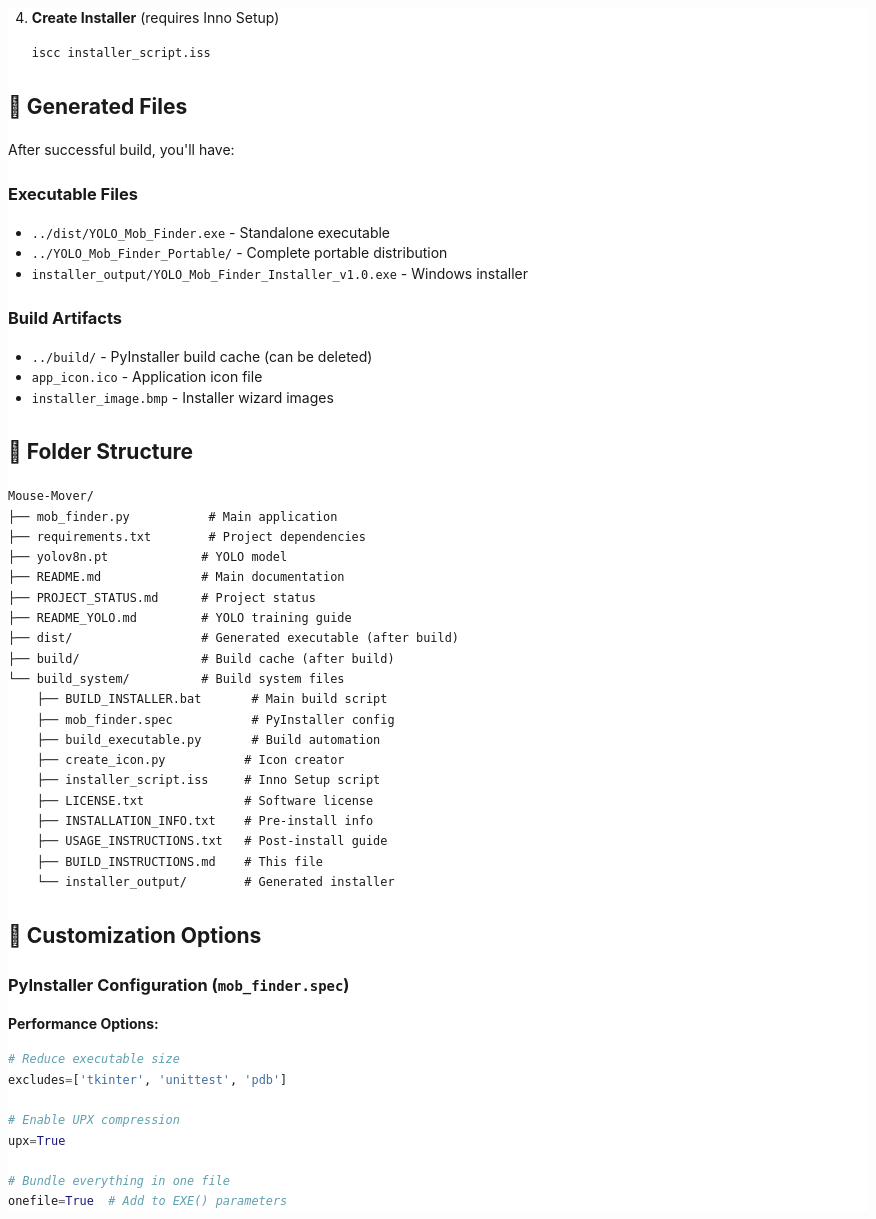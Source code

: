 4. **Create Installer** (requires Inno Setup)
   ```bash
   iscc installer_script.iss
   ```

## 📁 Generated Files

After successful build, you'll have:

### Executable Files
- `../dist/YOLO_Mob_Finder.exe` - Standalone executable
- `../YOLO_Mob_Finder_Portable/` - Complete portable distribution
- `installer_output/YOLO_Mob_Finder_Installer_v1.0.exe` - Windows installer

### Build Artifacts
- `../build/` - PyInstaller build cache (can be deleted)
- `app_icon.ico` - Application icon file
- `installer_image.bmp` - Installer wizard images

## 🔧 Folder Structure

```
Mouse-Mover/
├── mob_finder.py           # Main application
├── requirements.txt        # Project dependencies
├── yolov8n.pt             # YOLO model
├── README.md              # Main documentation
├── PROJECT_STATUS.md      # Project status
├── README_YOLO.md         # YOLO training guide
├── dist/                  # Generated executable (after build)
├── build/                 # Build cache (after build)
└── build_system/          # Build system files
    ├── BUILD_INSTALLER.bat       # Main build script
    ├── mob_finder.spec           # PyInstaller config
    ├── build_executable.py       # Build automation
    ├── create_icon.py           # Icon creator
    ├── installer_script.iss     # Inno Setup script
    ├── LICENSE.txt              # Software license
    ├── INSTALLATION_INFO.txt    # Pre-install info
    ├── USAGE_INSTRUCTIONS.txt   # Post-install guide
    ├── BUILD_INSTRUCTIONS.md    # This file
    └── installer_output/        # Generated installer
```

## 🔧 Customization Options

### PyInstaller Configuration (`mob_finder.spec`)

**Performance Options:**
```python
# Reduce executable size
excludes=['tkinter', 'unittest', 'pdb']

# Enable UPX compression
upx=True

# Bundle everything in one file
onefile=True  # Add to EXE() parameters
```
